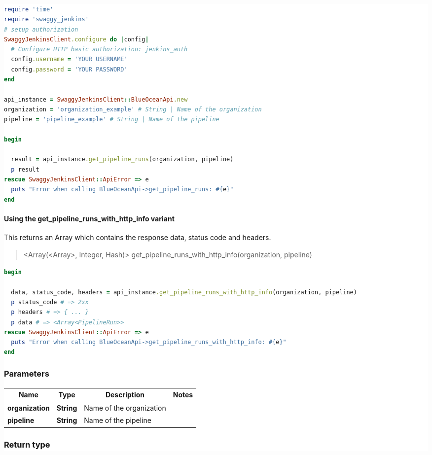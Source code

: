 ```ruby
require 'time'
require 'swaggy_jenkins'
# setup authorization
SwaggyJenkinsClient.configure do |config|
  # Configure HTTP basic authorization: jenkins_auth
  config.username = 'YOUR USERNAME'
  config.password = 'YOUR PASSWORD'
end

api_instance = SwaggyJenkinsClient::BlueOceanApi.new
organization = 'organization_example' # String | Name of the organization
pipeline = 'pipeline_example' # String | Name of the pipeline

begin
  
  result = api_instance.get_pipeline_runs(organization, pipeline)
  p result
rescue SwaggyJenkinsClient::ApiError => e
  puts "Error when calling BlueOceanApi->get_pipeline_runs: #{e}"
end
```

#### Using the get_pipeline_runs_with_http_info variant

This returns an Array which contains the response data, status code and headers.

> <Array(<Array<PipelineRun>>, Integer, Hash)> get_pipeline_runs_with_http_info(organization, pipeline)

```ruby
begin
  
  data, status_code, headers = api_instance.get_pipeline_runs_with_http_info(organization, pipeline)
  p status_code # => 2xx
  p headers # => { ... }
  p data # => <Array<PipelineRun>>
rescue SwaggyJenkinsClient::ApiError => e
  puts "Error when calling BlueOceanApi->get_pipeline_runs_with_http_info: #{e}"
end
```

### Parameters

| Name | Type | Description | Notes |
| ---- | ---- | ----------- | ----- |
| **organization** | **String** | Name of the organization |  |
| **pipeline** | **String** | Name of the pipeline |  |

### Return type
